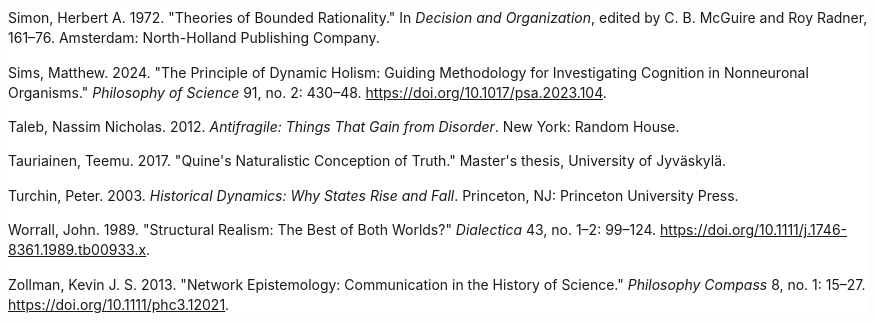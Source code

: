 Simon, Herbert A. 1972. "Theories of Bounded Rationality." In *Decision and Organization*, edited by C. B. McGuire and Roy Radner, 161–76. Amsterdam: North-Holland Publishing Company.

Sims, Matthew. 2024. "The Principle of Dynamic Holism: Guiding Methodology for Investigating Cognition in Nonneuronal Organisms." *Philosophy of Science* 91, no. 2: 430–48. https://doi.org/10.1017/psa.2023.104.

Taleb, Nassim Nicholas. 2012. *Antifragile: Things That Gain from Disorder*. New York: Random House.

Tauriainen, Teemu. 2017. "Quine's Naturalistic Conception of Truth." Master's thesis, University of Jyväskylä.

Turchin, Peter. 2003. *Historical Dynamics: Why States Rise and Fall*. Princeton, NJ: Princeton University Press.

Worrall, John. 1989. "Structural Realism: The Best of Both Worlds?" *Dialectica* 43, no. 1–2: 99–124. https://doi.org/10.1111/j.1746-8361.1989.tb00933.x.

Zollman, Kevin J. S. 2013. "Network Epistemology: Communication in the History of Science." *Philosophy Compass* 8, no. 1: 15–27. https://doi.org/10.1111/phc3.12021.

